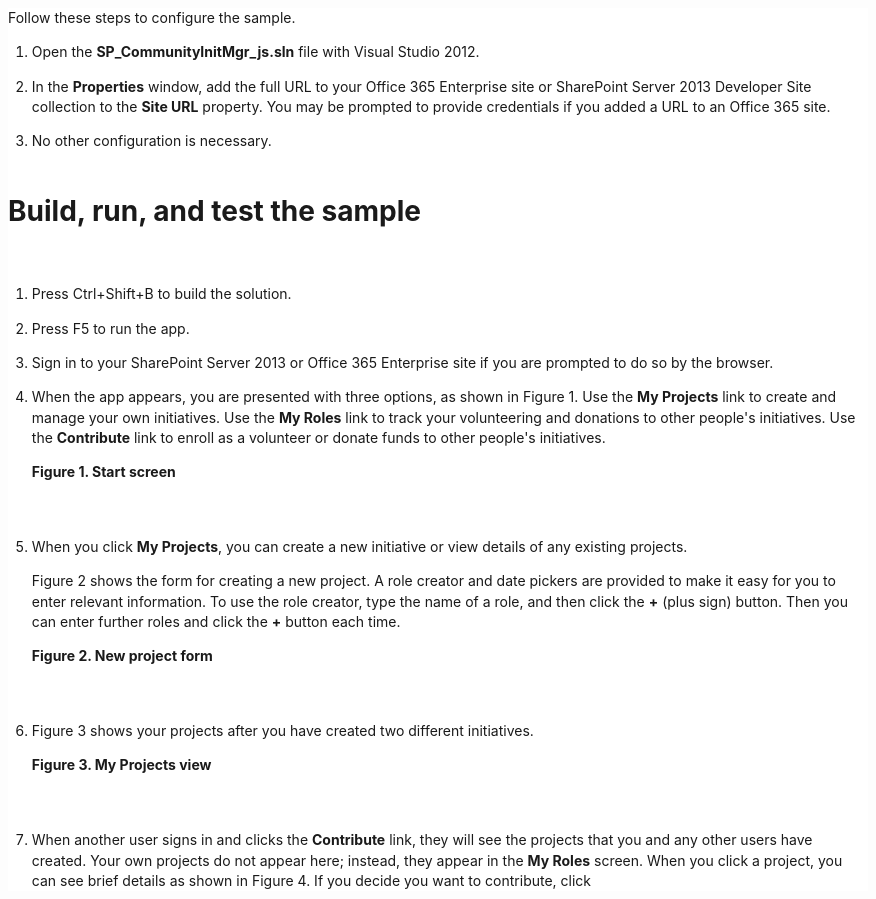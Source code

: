 <p>Follow these steps to configure the sample.</p>
<div>
<ol>
<li>
<p>Open the <span><strong><span class="keyword">SP_CommunityInitMgr_js.sln</span></strong></span> file with Visual Studio 2012.</p>
</li><li>
<p>In the <span><strong><span class="keyword">Properties</span></strong></span> window, add the full URL to your Office 365 Enterprise site or SharePoint Server 2013 Developer Site collection to the
<span><strong><span class="keyword">Site URL</span></strong></span> property. You may be prompted to provide credentials if you added a URL to an Office 365 site.</p>
</li><li>
<p>No other configuration is necessary.</p>
</li></ol>
</div>
</div>
<h1>Build, run, and test the sample</h1>
<div id="sectionSection3">
<p>&nbsp;</p>
<div>
<ol>
<li>
<p>Press Ctrl&#43;Shift&#43;B to build the solution.</p>
</li><li>
<p>Press F5 to run the app.</p>
</li><li>
<p>Sign in to your SharePoint Server 2013 or Office 365 Enterprise site if you are prompted to do so by the browser.</p>
</li><li>
<p>When the app appears, you are presented with three options, as shown in Figure 1. Use the
<strong><span class="ui">My Projects</span></strong> link to create and manage your own initiatives. Use the
<strong><span class="ui">My Roles</span></strong> link to track your volunteering and donations to other people's initiatives. Use the
<strong><span class="ui">Contribute</span></strong> link to enroll as a volunteer or donate funds to other people's initiatives.</p>
<strong>
<div class="caption">Figure 1. Start screen</div>
</strong><br>
<img src="/site/view/file/85281/1/image.png" alt=""> </li><li>
<p>When you click <strong><span class="ui">My Projects</span></strong>, you can create a new initiative or view details of any existing projects.</p>
<p>Figure 2 shows the form for creating a new project. A role creator and date pickers are provided to make it easy for you to enter relevant information. To use the role creator, type the name of a role, and then click the
<strong><span class="ui">&#43;</span></strong> (plus sign) button. Then you can enter further roles and click the
<strong><span class="ui">&#43;</span></strong> button each time.</p>
<strong>
<div class="caption">Figure 2. New project form</div>
</strong><br>
<img src="/site/view/file/85282/1/image.png" alt=""> </li><li>
<p>Figure 3 shows your projects after you have created two different initiatives.</p>
<strong>
<div class="caption">Figure 3. My Projects view</div>
</strong><br>
<img src="/site/view/file/85283/1/image.png" alt=""> </li><li>
<p>When another user signs in and clicks the <strong><span class="ui">Contribute</span></strong> link, they will see the projects that you and any other users have created. Your own projects do not appear here; instead, they appear in the
<strong><span class="ui">My Roles</span></strong> screen. When you click a project, you can see brief details as shown in Figure 4. If you decide you want to contribute, click